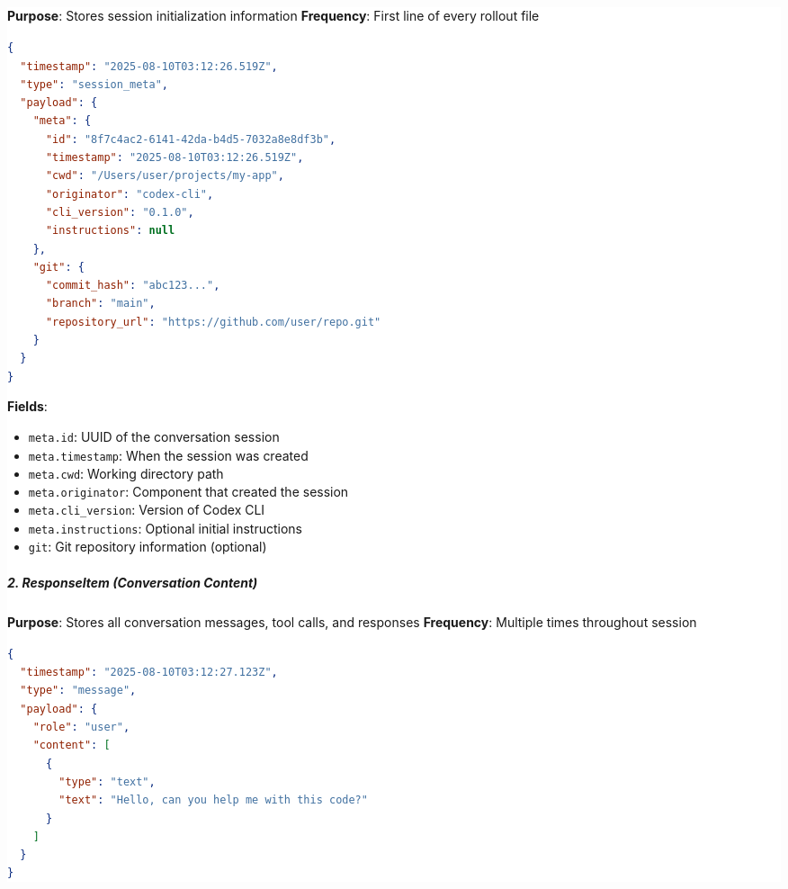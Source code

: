 **Purpose**: Stores session initialization information
**Frequency**: First line of every rollout file

```json
{
  "timestamp": "2025-08-10T03:12:26.519Z",
  "type": "session_meta",
  "payload": {
    "meta": {
      "id": "8f7c4ac2-6141-42da-b4d5-7032a8e8df3b",
      "timestamp": "2025-08-10T03:12:26.519Z",
      "cwd": "/Users/user/projects/my-app",
      "originator": "codex-cli",
      "cli_version": "0.1.0",
      "instructions": null
    },
    "git": {
      "commit_hash": "abc123...",
      "branch": "main",
      "repository_url": "https://github.com/user/repo.git"
    }
  }
}
```

**Fields**:

- `meta.id`: UUID of the conversation session
- `meta.timestamp`: When the session was created
- `meta.cwd`: Working directory path
- `meta.originator`: Component that created the session
- `meta.cli_version`: Version of Codex CLI
- `meta.instructions`: Optional initial instructions
- `git`: Git repository information (optional)

##### 2. ResponseItem (Conversation Content)

**Purpose**: Stores all conversation messages, tool calls, and responses
**Frequency**: Multiple times throughout session

```json
{
  "timestamp": "2025-08-10T03:12:27.123Z",
  "type": "message",
  "payload": {
    "role": "user",
    "content": [
      {
        "type": "text",
        "text": "Hello, can you help me with this code?"
      }
    ]
  }
}
```
